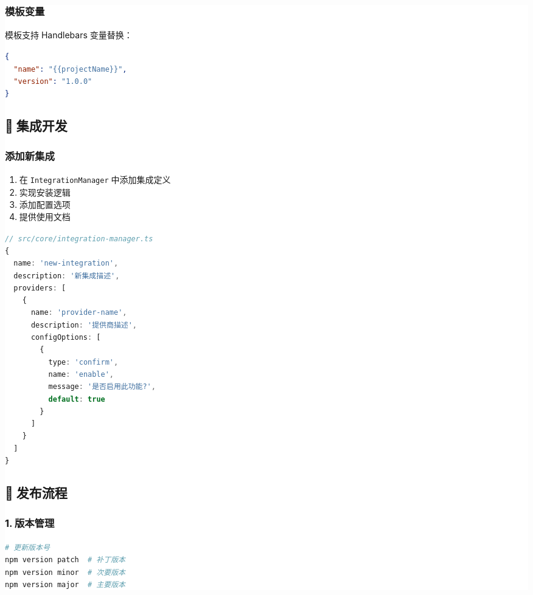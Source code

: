 ### 模板变量

模板支持 Handlebars 变量替换：

```json
{
  "name": "{{projectName}}",
  "version": "1.0.0"
}
```

## 🔌 集成开发

### 添加新集成

1. 在 `IntegrationManager` 中添加集成定义
2. 实现安装逻辑
3. 添加配置选项
4. 提供使用文档

```typescript
// src/core/integration-manager.ts
{
  name: 'new-integration',
  description: '新集成描述',
  providers: [
    {
      name: 'provider-name',
      description: '提供商描述',
      configOptions: [
        {
          type: 'confirm',
          name: 'enable',
          message: '是否启用此功能?',
          default: true
        }
      ]
    }
  ]
}
```

## 🚀 发布流程

### 1. 版本管理

```bash
# 更新版本号
npm version patch  # 补丁版本
npm version minor  # 次要版本
npm version major  # 主要版本
```

